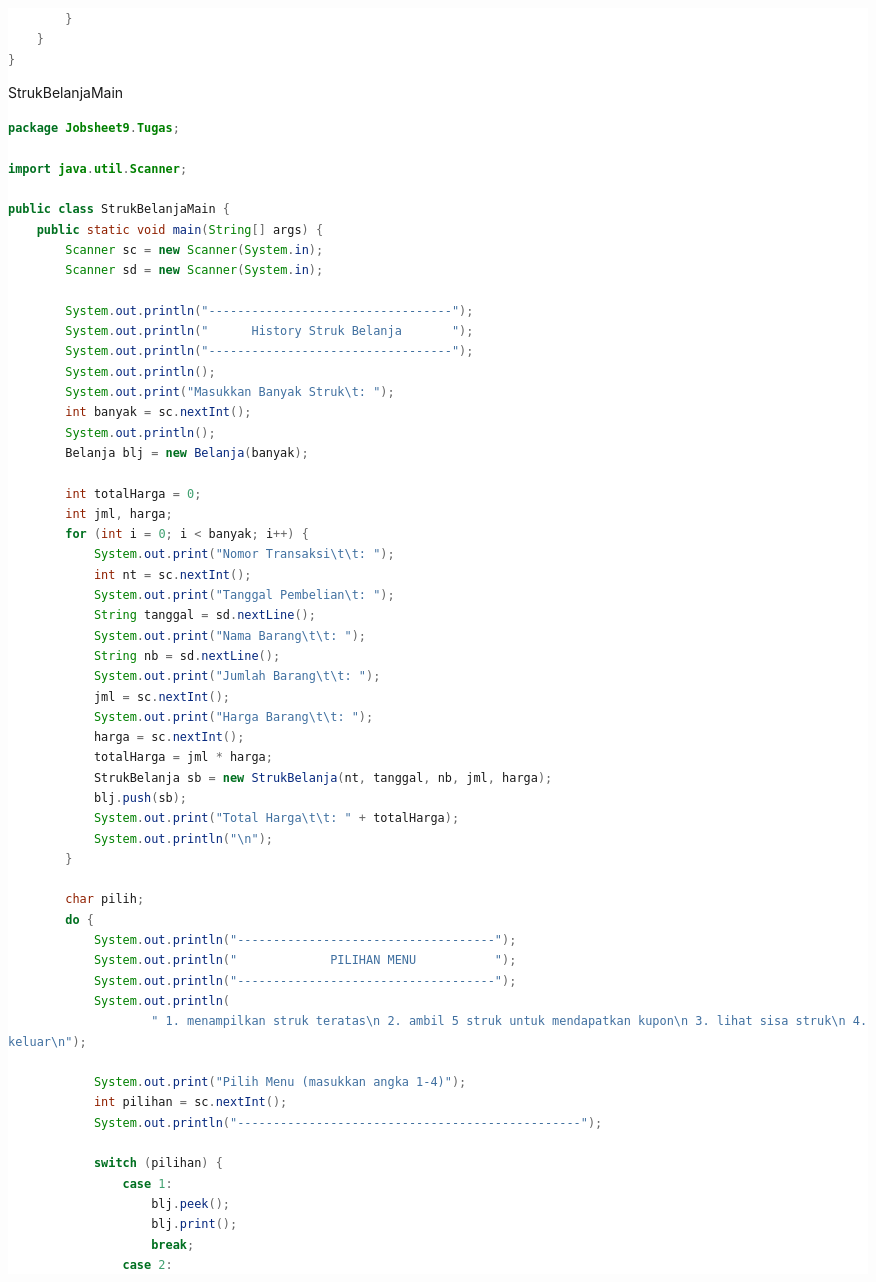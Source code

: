 ```java
        }
    }
}
```
StrukBelanjaMain
```java
package Jobsheet9.Tugas;

import java.util.Scanner;

public class StrukBelanjaMain {
    public static void main(String[] args) {
        Scanner sc = new Scanner(System.in);
        Scanner sd = new Scanner(System.in);

        System.out.println("----------------------------------");
        System.out.println("      History Struk Belanja       ");
        System.out.println("----------------------------------");
        System.out.println();
        System.out.print("Masukkan Banyak Struk\t: ");
        int banyak = sc.nextInt();
        System.out.println();
        Belanja blj = new Belanja(banyak);

        int totalHarga = 0;
        int jml, harga;
        for (int i = 0; i < banyak; i++) {
            System.out.print("Nomor Transaksi\t\t: ");
            int nt = sc.nextInt();
            System.out.print("Tanggal Pembelian\t: ");
            String tanggal = sd.nextLine();
            System.out.print("Nama Barang\t\t: ");
            String nb = sd.nextLine();
            System.out.print("Jumlah Barang\t\t: ");
            jml = sc.nextInt();
            System.out.print("Harga Barang\t\t: ");
            harga = sc.nextInt();
            totalHarga = jml * harga;
            StrukBelanja sb = new StrukBelanja(nt, tanggal, nb, jml, harga);
            blj.push(sb);
            System.out.print("Total Harga\t\t: " + totalHarga);
            System.out.println("\n");
        }

        char pilih;
        do {
            System.out.println("------------------------------------");
            System.out.println("             PILIHAN MENU           ");
            System.out.println("------------------------------------");
            System.out.println(
                    " 1. menampilkan struk teratas\n 2. ambil 5 struk untuk mendapatkan kupon\n 3. lihat sisa struk\n 4. keluar\n");

            System.out.print("Pilih Menu (masukkan angka 1-4)");
            int pilihan = sc.nextInt();
            System.out.println("------------------------------------------------");

            switch (pilihan) {
                case 1:
                    blj.peek();
                    blj.print();
                    break;
                case 2:
```